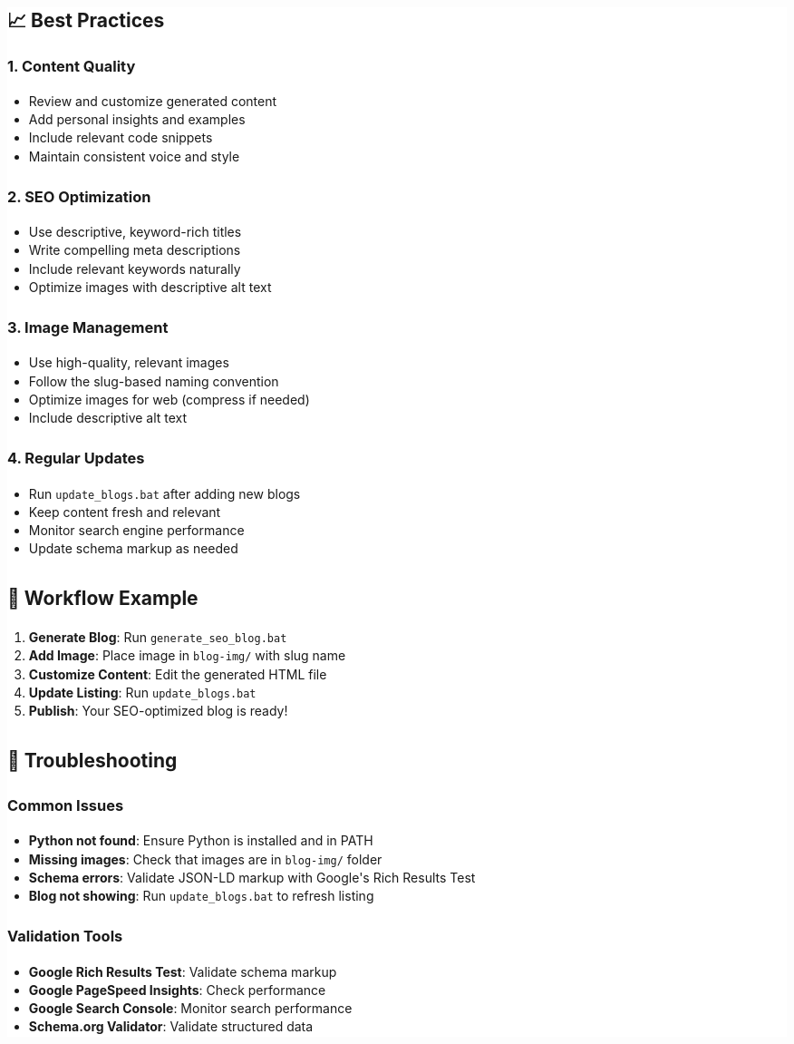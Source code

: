 ## 📈 Best Practices

### 1. **Content Quality**
- Review and customize generated content
- Add personal insights and examples
- Include relevant code snippets
- Maintain consistent voice and style

### 2. **SEO Optimization**
- Use descriptive, keyword-rich titles
- Write compelling meta descriptions
- Include relevant keywords naturally
- Optimize images with descriptive alt text

### 3. **Image Management**
- Use high-quality, relevant images
- Follow the slug-based naming convention
- Optimize images for web (compress if needed)
- Include descriptive alt text

### 4. **Regular Updates**
- Run `update_blogs.bat` after adding new blogs
- Keep content fresh and relevant
- Monitor search engine performance
- Update schema markup as needed

## 🎯 Workflow Example

1. **Generate Blog**: Run `generate_seo_blog.bat`
2. **Add Image**: Place image in `blog-img/` with slug name
3. **Customize Content**: Edit the generated HTML file
4. **Update Listing**: Run `update_blogs.bat`
5. **Publish**: Your SEO-optimized blog is ready!

## 🔧 Troubleshooting

### Common Issues
- **Python not found**: Ensure Python is installed and in PATH
- **Missing images**: Check that images are in `blog-img/` folder
- **Schema errors**: Validate JSON-LD markup with Google's Rich Results Test
- **Blog not showing**: Run `update_blogs.bat` to refresh listing

### Validation Tools
- **Google Rich Results Test**: Validate schema markup
- **Google PageSpeed Insights**: Check performance
- **Google Search Console**: Monitor search performance
- **Schema.org Validator**: Validate structured data
